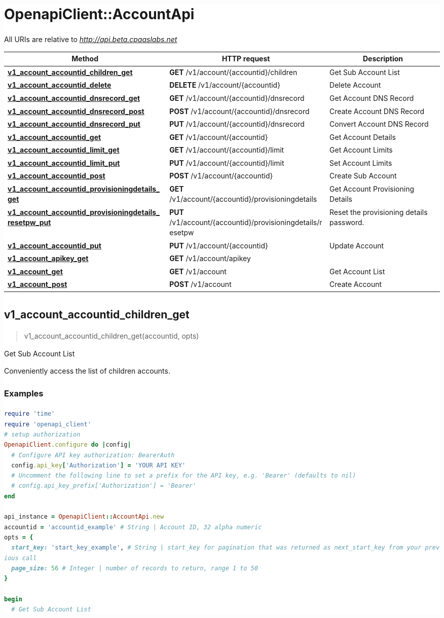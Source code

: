 # OpenapiClient::AccountApi

All URIs are relative to *http://api.beta.cpaaslabs.net*

| Method | HTTP request | Description |
| ------ | ------------ | ----------- |
| [**v1_account_accountid_children_get**](AccountApi.md#v1_account_accountid_children_get) | **GET** /v1/account/{accountid}/children | Get Sub Account List |
| [**v1_account_accountid_delete**](AccountApi.md#v1_account_accountid_delete) | **DELETE** /v1/account/{accountid} | Delete Account |
| [**v1_account_accountid_dnsrecord_get**](AccountApi.md#v1_account_accountid_dnsrecord_get) | **GET** /v1/account/{accountid}/dnsrecord | Get Account DNS Record |
| [**v1_account_accountid_dnsrecord_post**](AccountApi.md#v1_account_accountid_dnsrecord_post) | **POST** /v1/account/{accountid}/dnsrecord | Create Account DNS Record |
| [**v1_account_accountid_dnsrecord_put**](AccountApi.md#v1_account_accountid_dnsrecord_put) | **PUT** /v1/account/{accountid}/dnsrecord | Convert Account DNS Record |
| [**v1_account_accountid_get**](AccountApi.md#v1_account_accountid_get) | **GET** /v1/account/{accountid} | Get Account Details |
| [**v1_account_accountid_limit_get**](AccountApi.md#v1_account_accountid_limit_get) | **GET** /v1/account/{accountid}/limit | Get Account Limits |
| [**v1_account_accountid_limit_put**](AccountApi.md#v1_account_accountid_limit_put) | **PUT** /v1/account/{accountid}/limit | Set Account Limits |
| [**v1_account_accountid_post**](AccountApi.md#v1_account_accountid_post) | **POST** /v1/account/{accountid} | Create Sub Account |
| [**v1_account_accountid_provisioningdetails_get**](AccountApi.md#v1_account_accountid_provisioningdetails_get) | **GET** /v1/account/{accountid}/provisioningdetails | Get Account Provisioning Details |
| [**v1_account_accountid_provisioningdetails_resetpw_put**](AccountApi.md#v1_account_accountid_provisioningdetails_resetpw_put) | **PUT** /v1/account/{accountid}/provisioningdetails/resetpw | Reset the provisioning details password. |
| [**v1_account_accountid_put**](AccountApi.md#v1_account_accountid_put) | **PUT** /v1/account/{accountid} | Update Account |
| [**v1_account_apikey_get**](AccountApi.md#v1_account_apikey_get) | **GET** /v1/account/apikey |  |
| [**v1_account_get**](AccountApi.md#v1_account_get) | **GET** /v1/account | Get Account List |
| [**v1_account_post**](AccountApi.md#v1_account_post) | **POST** /v1/account | Create Account |


## v1_account_accountid_children_get

> <ServiceDocsAccountGetAll> v1_account_accountid_children_get(accountid, opts)

Get Sub Account List

Conveniently access the list of children accounts.

### Examples

```ruby
require 'time'
require 'openapi_client'
# setup authorization
OpenapiClient.configure do |config|
  # Configure API key authorization: BearerAuth
  config.api_key['Authorization'] = 'YOUR API KEY'
  # Uncomment the following line to set a prefix for the API key, e.g. 'Bearer' (defaults to nil)
  # config.api_key_prefix['Authorization'] = 'Bearer'
end

api_instance = OpenapiClient::AccountApi.new
accountid = 'accountid_example' # String | Account ID, 32 alpha numeric
opts = {
  start_key: 'start_key_example', # String | start_key for pagination that was returned as next_start_key from your previous call
  page_size: 56 # Integer | number of records to return, range 1 to 50
}

begin
  # Get Sub Account List
```